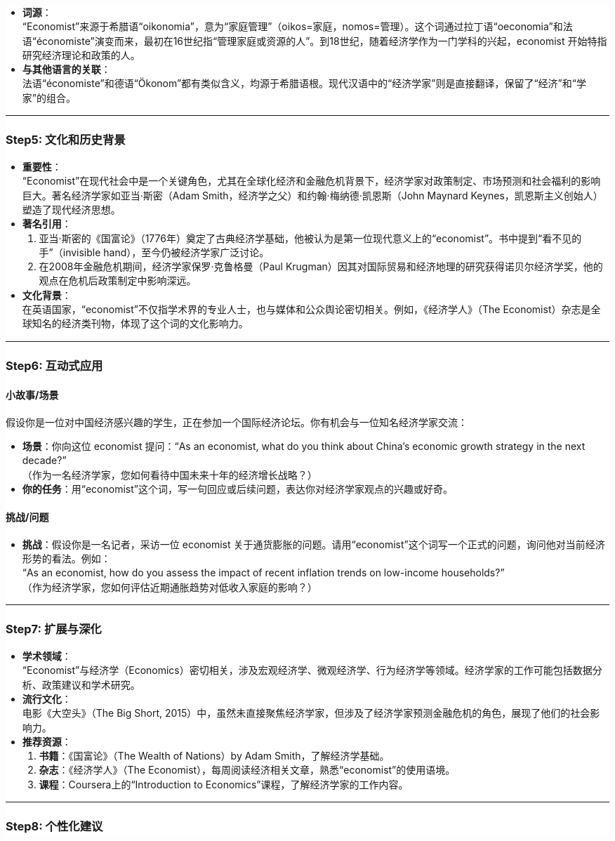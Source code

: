 - **词源**：  
  “Economist”来源于希腊语“oikonomia”，意为“家庭管理”（oikos=家庭，nomos=管理）。这个词通过拉丁语“oeconomia”和法语“économiste”演变而来，最初在16世纪指“管理家庭或资源的人”。到18世纪，随着经济学作为一门学科的兴起，economist 开始特指研究经济理论和政策的人。
- **与其他语言的关联**：  
  法语“économiste”和德语“Ökonom”都有类似含义，均源于希腊语根。现代汉语中的“经济学家”则是直接翻译，保留了“经济”和“学家”的组合。

---

### Step5: 文化和历史背景

- **重要性**：  
  “Economist”在现代社会中是一个关键角色，尤其在全球化经济和金融危机背景下，经济学家对政策制定、市场预测和社会福利的影响巨大。著名经济学家如亚当·斯密（Adam Smith，经济学之父）和约翰·梅纳德·凯恩斯（John Maynard Keynes，凯恩斯主义创始人）塑造了现代经济思想。
- **著名引用**：  
  1. 亚当·斯密的《国富论》（1776年）奠定了古典经济学基础，他被认为是第一位现代意义上的“economist”。书中提到“看不见的手”（invisible hand），至今仍被经济学家广泛讨论。
  2. 在2008年金融危机期间，经济学家保罗·克鲁格曼（Paul Krugman）因其对国际贸易和经济地理的研究获得诺贝尔经济学奖，他的观点在危机后政策制定中影响深远。
- **文化背景**：  
  在英语国家，“economist”不仅指学术界的专业人士，也与媒体和公众舆论密切相关。例如，《经济学人》（The Economist）杂志是全球知名的经济类刊物，体现了这个词的文化影响力。

---

### Step6: 互动式应用

#### 小故事/场景
假设你是一位对中国经济感兴趣的学生，正在参加一个国际经济论坛。你有机会与一位知名经济学家交流：
- **场景**：你向这位 economist 提问：“As an economist, what do you think about China’s economic growth strategy in the next decade?”  
  （作为一名经济学家，您如何看待中国未来十年的经济增长战略？）
- **你的任务**：用“economist”这个词，写一句回应或后续问题，表达你对经济学家观点的兴趣或好奇。

#### 挑战/问题
- **挑战**：假设你是一名记者，采访一位 economist 关于通货膨胀的问题。请用“economist”这个词写一个正式的问题，询问他对当前经济形势的看法。例如：  
  “As an economist, how do you assess the impact of recent inflation trends on low-income households?”  
  （作为经济学家，您如何评估近期通胀趋势对低收入家庭的影响？）

---

### Step7: 扩展与深化

- **学术领域**：  
  “Economist”与经济学（Economics）密切相关，涉及宏观经济学、微观经济学、行为经济学等领域。经济学家的工作可能包括数据分析、政策建议和学术研究。
- **流行文化**：  
  电影《大空头》（The Big Short, 2015）中，虽然未直接聚焦经济学家，但涉及了经济学家预测金融危机的角色，展现了他们的社会影响力。
- **推荐资源**：  
  1. **书籍**：《国富论》（The Wealth of Nations）by Adam Smith，了解经济学基础。
  2. **杂志**：《经济学人》（The Economist），每周阅读经济相关文章，熟悉“economist”的使用语境。
  3. **课程**：Coursera上的“Introduction to Economics”课程，了解经济学家的工作内容。

---

### Step8: 个性化建议
